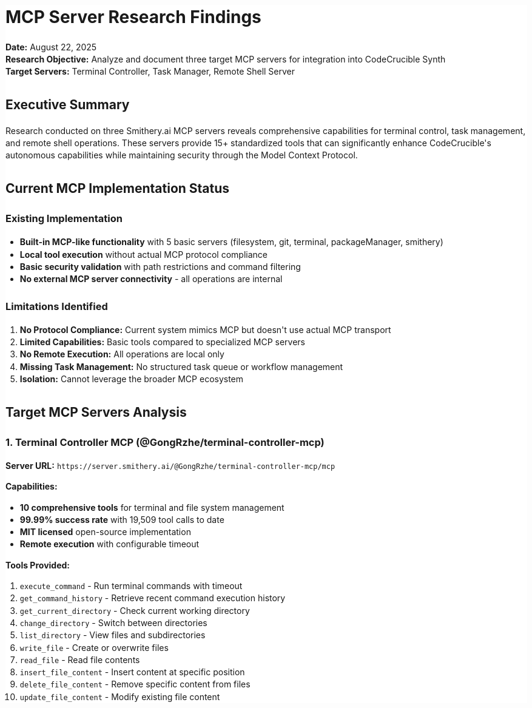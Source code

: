 # MCP Server Research Findings

**Date:** August 22, 2025  
**Research Objective:** Analyze and document three target MCP servers for integration into CodeCrucible Synth  
**Target Servers:** Terminal Controller, Task Manager, Remote Shell Server  

## Executive Summary

Research conducted on three Smithery.ai MCP servers reveals comprehensive capabilities for terminal control, task management, and remote shell operations. These servers provide 15+ standardized tools that can significantly enhance CodeCrucible's autonomous capabilities while maintaining security through the Model Context Protocol.

## Current MCP Implementation Status

### Existing Implementation
- **Built-in MCP-like functionality** with 5 basic servers (filesystem, git, terminal, packageManager, smithery)
- **Local tool execution** without actual MCP protocol compliance
- **Basic security validation** with path restrictions and command filtering
- **No external MCP server connectivity** - all operations are internal

### Limitations Identified
1. **No Protocol Compliance:** Current system mimics MCP but doesn't use actual MCP transport
2. **Limited Capabilities:** Basic tools compared to specialized MCP servers
3. **No Remote Execution:** All operations are local only
4. **Missing Task Management:** No structured task queue or workflow management
5. **Isolation:** Cannot leverage the broader MCP ecosystem

## Target MCP Servers Analysis

### 1. Terminal Controller MCP (@GongRzhe/terminal-controller-mcp)

**Server URL:** `https://server.smithery.ai/@GongRzhe/terminal-controller-mcp/mcp`

**Capabilities:**
- **10 comprehensive tools** for terminal and file system management
- **99.99% success rate** with 19,509 tool calls to date
- **MIT licensed** open-source implementation
- **Remote execution** with configurable timeout

**Tools Provided:**
1. `execute_command` - Run terminal commands with timeout
2. `get_command_history` - Retrieve recent command execution history  
3. `get_current_directory` - Check current working directory
4. `change_directory` - Switch between directories
5. `list_directory` - View files and subdirectories
6. `write_file` - Create or overwrite files
7. `read_file` - Read file contents
8. `insert_file_content` - Insert content at specific position
9. `delete_file_content` - Remove specific content from files
10. `update_file_content` - Modify existing file content
